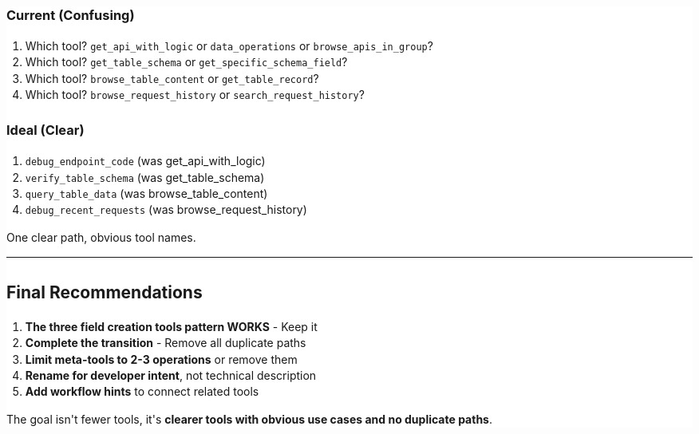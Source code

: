 ### Current (Confusing)
1. Which tool? `get_api_with_logic` or `data_operations` or `browse_apis_in_group`?
2. Which tool? `get_table_schema` or `get_specific_schema_field`?
3. Which tool? `browse_table_content` or `get_table_record`?
4. Which tool? `browse_request_history` or `search_request_history`?

### Ideal (Clear)
1. `debug_endpoint_code` (was get_api_with_logic)
2. `verify_table_schema` (was get_table_schema)
3. `query_table_data` (was browse_table_content)
4. `debug_recent_requests` (was browse_request_history)

One clear path, obvious tool names.

---

## Final Recommendations

1. **The three field creation tools pattern WORKS** - Keep it
2. **Complete the transition** - Remove all duplicate paths
3. **Limit meta-tools to 2-3 operations** or remove them
4. **Rename for developer intent**, not technical description
5. **Add workflow hints** to connect related tools

The goal isn't fewer tools, it's **clearer tools with obvious use cases and no duplicate paths**.